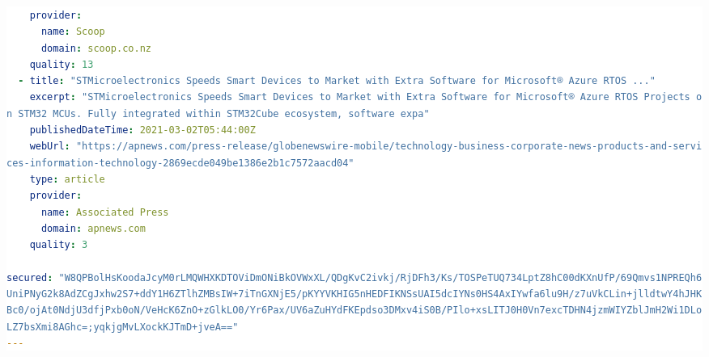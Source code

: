 ```yaml
    provider:
      name: Scoop
      domain: scoop.co.nz
    quality: 13
  - title: "STMicroelectronics Speeds Smart Devices to Market with Extra Software for Microsoft® Azure RTOS ..."
    excerpt: "STMicroelectronics Speeds Smart Devices to Market with Extra Software for Microsoft® Azure RTOS Projects on STM32 MCUs. Fully integrated within STM32Cube ecosystem, software expa"
    publishedDateTime: 2021-03-02T05:44:00Z
    webUrl: "https://apnews.com/press-release/globenewswire-mobile/technology-business-corporate-news-products-and-services-information-technology-2869ecde049be1386e2b1c7572aacd04"
    type: article
    provider:
      name: Associated Press
      domain: apnews.com
    quality: 3

secured: "W8QPBolHsKoodaJcyM0rLMQWHXKDTOViDmONiBkOVWxXL/QDgKvC2ivkj/RjDFh3/Ks/TOSPeTUQ734LptZ8hC00dKXnUfP/69Qmvs1NPREQh6UniPNyG2k8AdZCgJxhw2S7+ddY1H6ZTlhZMBsIW+7iTnGXNjE5/pKYYVKHIG5nHEDFIKNSsUAI5dcIYNs0HS4AxIYwfa6lu9H/z7uVkCLin+jlldtwY4hJHKBc0/ojAt0NdjU3dfjPxb0oN/VeHcK6ZnO+zGlkLO0/Yr6Pax/UV6aZuHYdFKEpdso3DMxv4iS0B/PIlo+xsLITJ0H0Vn7excTDHN4jzmWIYZblJmH2Wi1DLoLZ7bsXmi8AGhc=;yqkjgMvLXockKJTmD+jveA=="
---
```


